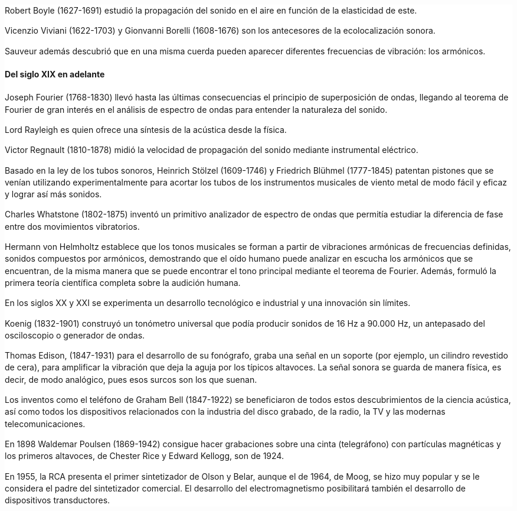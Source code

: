 Robert Boyle (1627-1691) estudió la propagación del sonido en el aire en función de la elasticidad de este.

Vicenzio Viviani (1622-1703) y Gionvanni Borelli (1608-1676) son los antecesores de la ecolocalización sonora.

Sauveur además descubrió que en una misma cuerda pueden aparecer diferentes frecuencias de vibración: los armónicos.

#### Del siglo XIX en adelante

Joseph Fourier (1768-1830) llevó hasta las últimas consecuencias el principio de superposición de ondas, llegando al teorema de Fourier de gran interés en el análisis de espectro de ondas para entender la naturaleza del sonido.

Lord Rayleigh es quien ofrece una síntesis de la acústica desde la física. 

Victor Regnault (1810-1878) midió la velocidad de propagación del sonido mediante instrumental eléctrico.

Basado en la ley de los tubos sonoros, Heinrich Stölzel (1609-1746) y Friedrich Blühmel (1777-1845) patentan pistones que se venían utilizando experimentalmente para acortar los tubos de los instrumentos musicales de viento metal de modo fácil y eficaz y lograr así más sonidos.

Charles Whatstone (1802-1875) inventó un primitivo analizador de espectro de ondas que permitía estudiar la diferencia de fase entre dos movimientos vibratorios.

Hermann von Helmholtz establece que los tonos musicales se forman a partir de vibraciones armónicas de frecuencias definidas, sonidos compuestos por armónicos, demostrando que el oído humano puede analizar en escucha los armónicos que se encuentran, de la misma manera que se puede encontrar el tono principal mediante el teorema de Fourier. Además, formuló la primera teoría científica completa sobre la audición humana.

En los siglos XX y XXI se experimenta un desarrollo tecnológico e industrial y una innovación sin límites.

Koenig (1832-1901) construyó un tonómetro universal que podía producir sonidos de 16 Hz a 90.000 Hz, un antepasado del osciloscopio o generador de ondas.

Thomas Edison, (1847-1931) para el desarrollo de su fonógrafo, graba una señal en un soporte (por ejemplo, un cilindro revestido de cera), para amplificar la vibración que deja la aguja por los típicos altavoces. La señal sonora se guarda de manera física, es decir, de modo analógico, pues esos surcos son los que suenan.

Los inventos como el teléfono de Graham Bell (1847-1922) se beneficiaron de todos estos descubrimientos de la ciencia acústica, así como todos los dispositivos relacionados con la industria del disco grabado, de la radio, la TV y las modernas telecomunicaciones.

En 1898 Waldemar Poulsen (1869-1942) consigue hacer grabaciones sobre una cinta (telegráfono) con partículas magnéticas y los primeros altavoces, de Chester Rice y Edward Kellogg, son de 1924.

En 1955, la RCA presenta el primer sintetizador de Olson y Belar, aunque el de 1964, de Moog, se hizo muy popular y se le considera el padre del sintetizador comercial. El desarrollo del electromagnetismo posibilitará también el desarrollo de dispositivos transductores.





